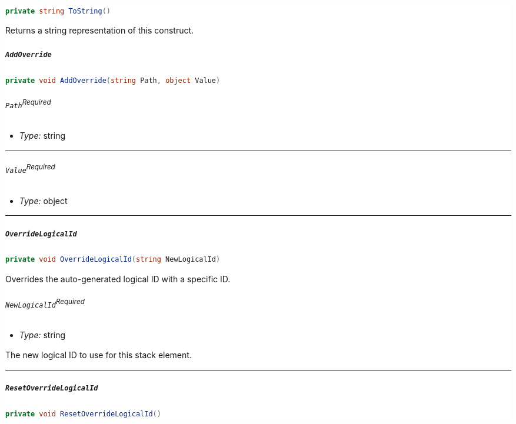 ```csharp
private string ToString()
```

Returns a string representation of this construct.

##### `AddOverride` <a name="AddOverride" id="@cdktf/provider-tfe.dataTfeGithubAppInstallation.DataTfeGithubAppInstallation.addOverride"></a>

```csharp
private void AddOverride(string Path, object Value)
```

###### `Path`<sup>Required</sup> <a name="Path" id="@cdktf/provider-tfe.dataTfeGithubAppInstallation.DataTfeGithubAppInstallation.addOverride.parameter.path"></a>

- *Type:* string

---

###### `Value`<sup>Required</sup> <a name="Value" id="@cdktf/provider-tfe.dataTfeGithubAppInstallation.DataTfeGithubAppInstallation.addOverride.parameter.value"></a>

- *Type:* object

---

##### `OverrideLogicalId` <a name="OverrideLogicalId" id="@cdktf/provider-tfe.dataTfeGithubAppInstallation.DataTfeGithubAppInstallation.overrideLogicalId"></a>

```csharp
private void OverrideLogicalId(string NewLogicalId)
```

Overrides the auto-generated logical ID with a specific ID.

###### `NewLogicalId`<sup>Required</sup> <a name="NewLogicalId" id="@cdktf/provider-tfe.dataTfeGithubAppInstallation.DataTfeGithubAppInstallation.overrideLogicalId.parameter.newLogicalId"></a>

- *Type:* string

The new logical ID to use for this stack element.

---

##### `ResetOverrideLogicalId` <a name="ResetOverrideLogicalId" id="@cdktf/provider-tfe.dataTfeGithubAppInstallation.DataTfeGithubAppInstallation.resetOverrideLogicalId"></a>

```csharp
private void ResetOverrideLogicalId()
```
